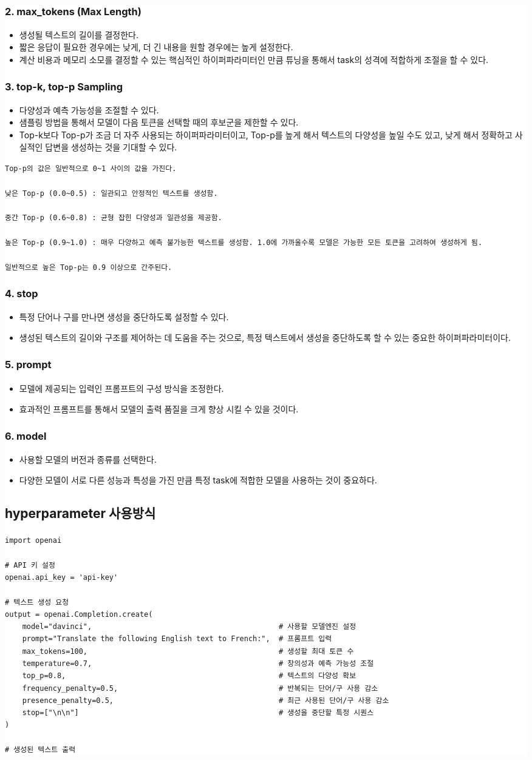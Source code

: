 
### 2. max_tokens (Max Length)

- 생성될 텍스트의 길이를 결정한다.
- 짧은 응답이 필요한 경우에는 낮게, 더 긴 내용을 원할 경우에는 높게 설정한다.
- 계산 비용과 메모리 소모를 결정할 수 있는 핵심적인 하이퍼파라미터인 만큼 튜닝을 통해서 task의 성격에 적합하게 조절을 할 수 있다.


### 3. top-k, top-p Sampling

- 다양성과 예측 가능성을 조절할 수 있다.
- 샘플링 방법을 통해서 모델이 다음 토큰을 선택할 때의 후보군을 제한할 수 있다.
- Top-k보다 Top-p가 조금 더 자주 사용되는 하이퍼파라미터이고, Top-p를 높게 해서 텍스트의 다양성을 높일 수도 있고, 낮게 해서 정확하고 사실적인 답변을 생성하는 것을 기대할 수 있다.

```
Top-p의 값은 일반적으로 0~1 사이의 값을 가진다.

낮은 Top-p (0.0~0.5) : 일관되고 안정적인 텍스트를 생성함.

중간 Top-p (0.6~0.8) : 균형 잡힌 다양성과 일관성을 제공함.

높은 Top-p (0.9~1.0) : 매우 다양하고 예측 불가능한 텍스트를 생성함. 1.0에 가까울수록 모델은 가능한 모든 토큰을 고려하여 생성하게 됨.

일반적으로 높은 Top-p는 0.9 이상으로 간주된다.
```


### 4. stop

- 특정 단어나 구를 만나면 생성을 중단하도록 설정할 수 있다.

- 생성된 텍스트의 길이와 구조를 제어하는 데 도움을 주는 것으로, 특정 텍스트에서 생성을 중단하도록 할 수 있는 중요한 하이퍼파라미터이다.


### 5. prompt

- 모델에 제공되는 입력인 프롬프트의 구성 방식을 조정한다.

- 효과적인 프롬프트를 통해서 모델의 출력 품질을 크게 향상 시킬 수 있을 것이다.


### 6. model

- 사용할 모델의 버전과 종류를 선택한다.

- 다양한 모델이 서로 다른 성능과 특성을 가진 만큼 특정 task에 적합한 모델을 사용하는 것이 중요하다.


## hyperparameter 사용방식
```
import openai

# API 키 설정
openai.api_key = 'api-key'

# 텍스트 생성 요청
output = openai.Completion.create(
    model="davinci",                                           # 사용할 모델엔진 설정
    prompt="Translate the following English text to French:",  # 프롬프트 입력
    max_tokens=100,                                            # 생성할 최대 토큰 수
    temperature=0.7,                                           # 창의성과 예측 가능성 조절
    top_p=0.8,                                                 # 텍스트의 다양성 확보
    frequency_penalty=0.5,                                     # 반복되는 단어/구 사용 감소
    presence_penalty=0.5,                                      # 최근 사용된 단어/구 사용 감소
    stop=["\n\n"]                                              # 생성을 중단할 특정 시퀀스
)

# 생성된 텍스트 출력
```
